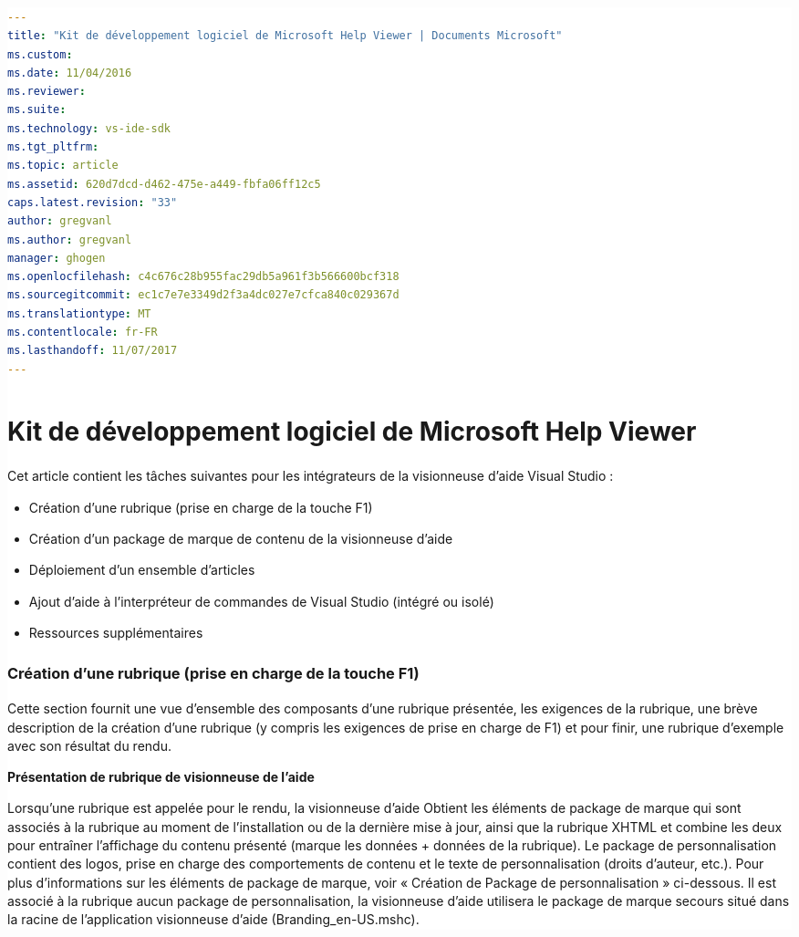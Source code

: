 ```yaml
---
title: "Kit de développement logiciel de Microsoft Help Viewer | Documents Microsoft"
ms.custom: 
ms.date: 11/04/2016
ms.reviewer: 
ms.suite: 
ms.technology: vs-ide-sdk
ms.tgt_pltfrm: 
ms.topic: article
ms.assetid: 620d7dcd-d462-475e-a449-fbfa06ff12c5
caps.latest.revision: "33"
author: gregvanl
ms.author: gregvanl
manager: ghogen
ms.openlocfilehash: c4c676c28b955fac29db5a961f3b566600bcf318
ms.sourcegitcommit: ec1c7e7e3349d2f3a4dc027e7cfca840c029367d
ms.translationtype: MT
ms.contentlocale: fr-FR
ms.lasthandoff: 11/07/2017
---
```

# <a name="microsoft-help-viewer-sdk"></a>Kit de développement logiciel de Microsoft Help Viewer
Cet article contient les tâches suivantes pour les intégrateurs de la visionneuse d’aide Visual Studio :  
  
-   Création d’une rubrique (prise en charge de la touche F1)  
  
-   Création d’un package de marque de contenu de la visionneuse d’aide  
  
-   Déploiement d’un ensemble d’articles  
  
-   Ajout d’aide à l’interpréteur de commandes de Visual Studio (intégré ou isolé)  
  
-   Ressources supplémentaires  
  
### <a name="creating-a-topic-f1-support"></a>Création d’une rubrique (prise en charge de la touche F1)  
Cette section fournit une vue d’ensemble des composants d’une rubrique présentée, les exigences de la rubrique, une brève description de la création d’une rubrique (y compris les exigences de prise en charge de F1) et pour finir, une rubrique d’exemple avec son résultat du rendu.  
  
**Présentation de rubrique de visionneuse de l’aide**  
  
Lorsqu’une rubrique est appelée pour le rendu, la visionneuse d’aide Obtient les éléments de package de marque qui sont associés à la rubrique au moment de l’installation ou de la dernière mise à jour, ainsi que la rubrique XHTML et combine les deux pour entraîner l’affichage du contenu présenté (marque les données + données de la rubrique).  Le package de personnalisation contient des logos, prise en charge des comportements de contenu et le texte de personnalisation (droits d’auteur, etc.).  Pour plus d’informations sur les éléments de package de marque, voir « Création de Package de personnalisation » ci-dessous.  Il est associé à la rubrique aucun package de personnalisation, la visionneuse d’aide utilisera le package de marque secours situé dans la racine de l’application visionneuse d’aide (Branding_en-US.mshc).  
  